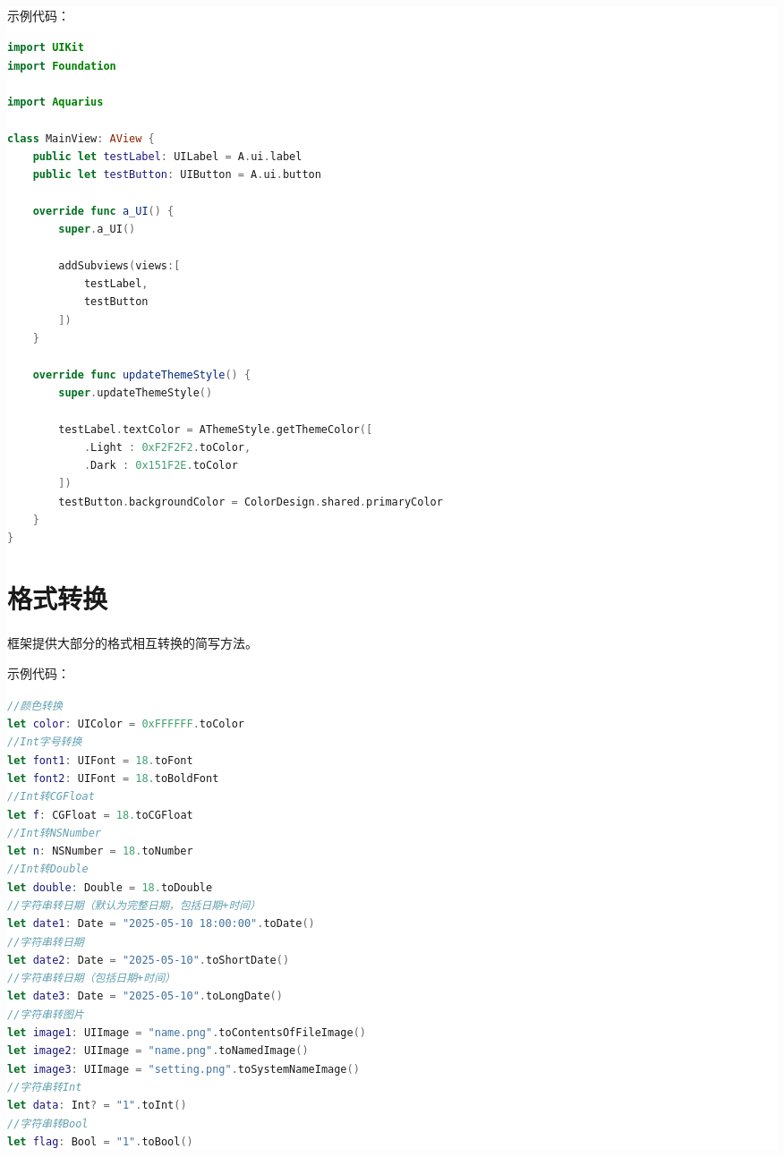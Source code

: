 示例代码：

```swift
import UIKit
import Foundation

import Aquarius

class MainView: AView {
    public let testLabel: UILabel = A.ui.label
    public let testButton: UIButton = A.ui.button

    override func a_UI() {
        super.a_UI()

        addSubviews(views:[
            testLabel,
            testButton
        ])
    }

    override func updateThemeStyle() {
        super.updateThemeStyle()

        testLabel.textColor = AThemeStyle.getThemeColor([
            .Light : 0xF2F2F2.toColor,
            .Dark : 0x151F2E.toColor
        ])
        testButton.backgroundColor = ColorDesign.shared.primaryColor
    }
}
```

# 格式转换

框架提供大部分的格式相互转换的简写方法。

示例代码：

```swift
//颜色转换
let color: UIColor = 0xFFFFFF.toColor
//Int字号转换
let font1: UIFont = 18.toFont
let font2: UIFont = 18.toBoldFont
//Int转CGFloat
let f: CGFloat = 18.toCGFloat
//Int转NSNumber
let n: NSNumber = 18.toNumber
//Int转Double
let double: Double = 18.toDouble
//字符串转日期（默认为完整日期，包括日期+时间）
let date1: Date = "2025-05-10 18:00:00".toDate()
//字符串转日期
let date2: Date = "2025-05-10".toShortDate()
//字符串转日期（包括日期+时间）
let date3: Date = "2025-05-10".toLongDate()
//字符串转图片
let image1: UIImage = "name.png".toContentsOfFileImage()
let image2: UIImage = "name.png".toNamedImage()
let image3: UIImage = "setting.png".toSystemNameImage()
//字符串转Int
let data: Int? = "1".toInt()
//字符串转Bool
let flag: Bool = "1".toBool()
```